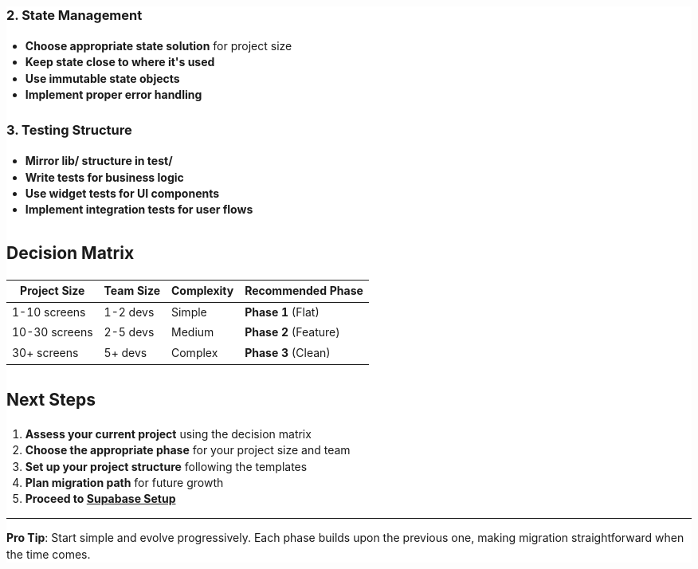 ### 2. State Management
- **Choose appropriate state solution** for project size
- **Keep state close to where it's used**
- **Use immutable state objects**
- **Implement proper error handling**

### 3. Testing Structure
- **Mirror lib/ structure in test/**
- **Write tests for business logic**
- **Use widget tests for UI components**
- **Implement integration tests for user flows**

## Decision Matrix

| Project Size | Team Size | Complexity | Recommended Phase |
|--------------|-----------|------------|-------------------|
| 1-10 screens | 1-2 devs  | Simple     | **Phase 1** (Flat) |
| 10-30 screens| 2-5 devs  | Medium     | **Phase 2** (Feature) |
| 30+ screens  | 5+ devs   | Complex    | **Phase 3** (Clean) |

## Next Steps

1. **Assess your current project** using the decision matrix
2. **Choose the appropriate phase** for your project size and team
3. **Set up your project structure** following the templates
4. **Plan migration path** for future growth
5. **Proceed to [Supabase Setup](supabase-setup.md)**

---

**Pro Tip**: Start simple and evolve progressively. Each phase builds upon the previous one, making migration straightforward when the time comes.
